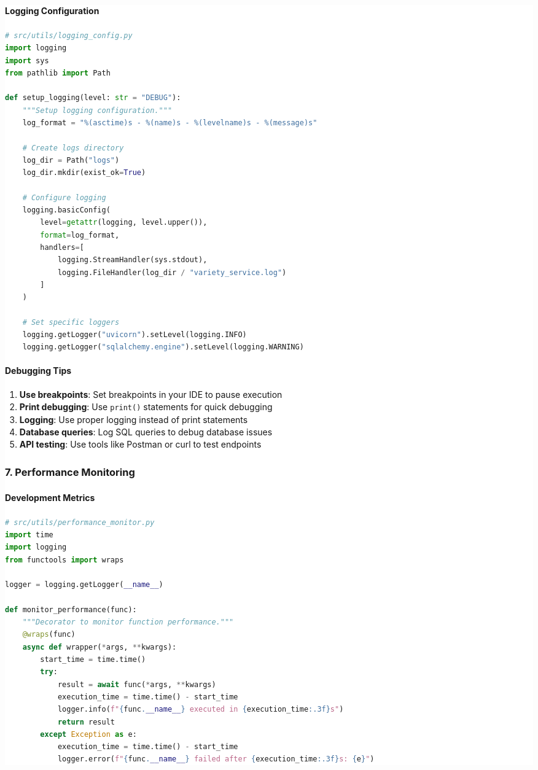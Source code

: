 
#### Logging Configuration

```python
# src/utils/logging_config.py
import logging
import sys
from pathlib import Path

def setup_logging(level: str = "DEBUG"):
    """Setup logging configuration."""
    log_format = "%(asctime)s - %(name)s - %(levelname)s - %(message)s"
    
    # Create logs directory
    log_dir = Path("logs")
    log_dir.mkdir(exist_ok=True)
    
    # Configure logging
    logging.basicConfig(
        level=getattr(logging, level.upper()),
        format=log_format,
        handlers=[
            logging.StreamHandler(sys.stdout),
            logging.FileHandler(log_dir / "variety_service.log")
        ]
    )
    
    # Set specific loggers
    logging.getLogger("uvicorn").setLevel(logging.INFO)
    logging.getLogger("sqlalchemy.engine").setLevel(logging.WARNING)
```

#### Debugging Tips

1. **Use breakpoints**: Set breakpoints in your IDE to pause execution
2. **Print debugging**: Use `print()` statements for quick debugging
3. **Logging**: Use proper logging instead of print statements
4. **Database queries**: Log SQL queries to debug database issues
5. **API testing**: Use tools like Postman or curl to test endpoints

### 7. Performance Monitoring

#### Development Metrics

```python
# src/utils/performance_monitor.py
import time
import logging
from functools import wraps

logger = logging.getLogger(__name__)

def monitor_performance(func):
    """Decorator to monitor function performance."""
    @wraps(func)
    async def wrapper(*args, **kwargs):
        start_time = time.time()
        try:
            result = await func(*args, **kwargs)
            execution_time = time.time() - start_time
            logger.info(f"{func.__name__} executed in {execution_time:.3f}s")
            return result
        except Exception as e:
            execution_time = time.time() - start_time
            logger.error(f"{func.__name__} failed after {execution_time:.3f}s: {e}")
```